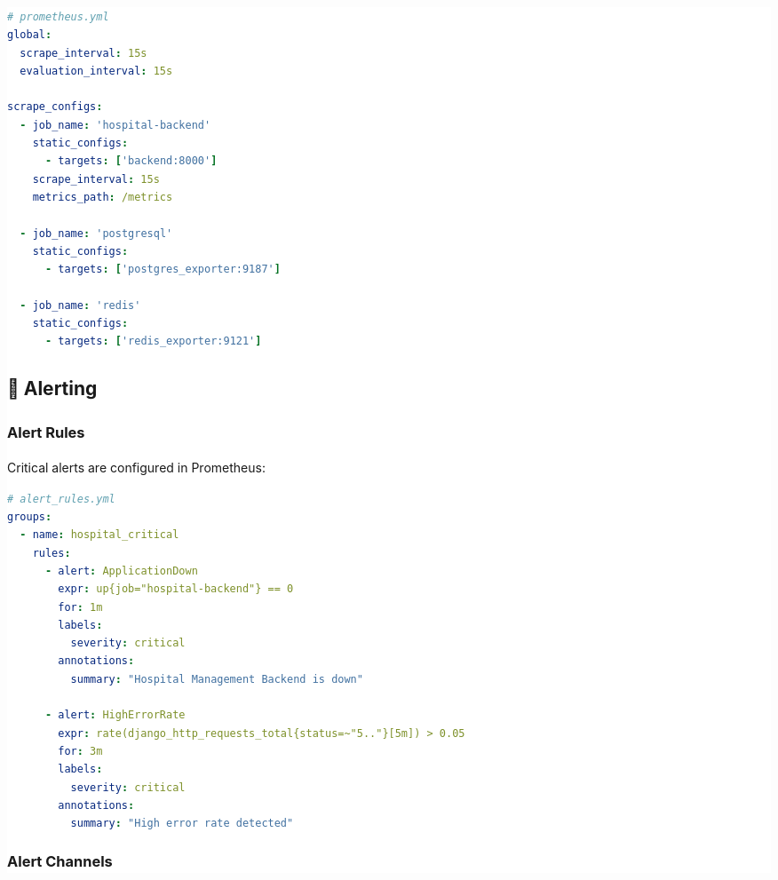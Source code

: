 ```yaml
# prometheus.yml
global:
  scrape_interval: 15s
  evaluation_interval: 15s

scrape_configs:
  - job_name: 'hospital-backend'
    static_configs:
      - targets: ['backend:8000']
    scrape_interval: 15s
    metrics_path: /metrics

  - job_name: 'postgresql'
    static_configs:
      - targets: ['postgres_exporter:9187']

  - job_name: 'redis'
    static_configs:
      - targets: ['redis_exporter:9121']
```

## 🚨 Alerting

### Alert Rules

Critical alerts are configured in Prometheus:

```yaml
# alert_rules.yml
groups:
  - name: hospital_critical
    rules:
      - alert: ApplicationDown
        expr: up{job="hospital-backend"} == 0
        for: 1m
        labels:
          severity: critical
        annotations:
          summary: "Hospital Management Backend is down"

      - alert: HighErrorRate
        expr: rate(django_http_requests_total{status=~"5.."}[5m]) > 0.05
        for: 3m
        labels:
          severity: critical
        annotations:
          summary: "High error rate detected"
```

### Alert Channels
